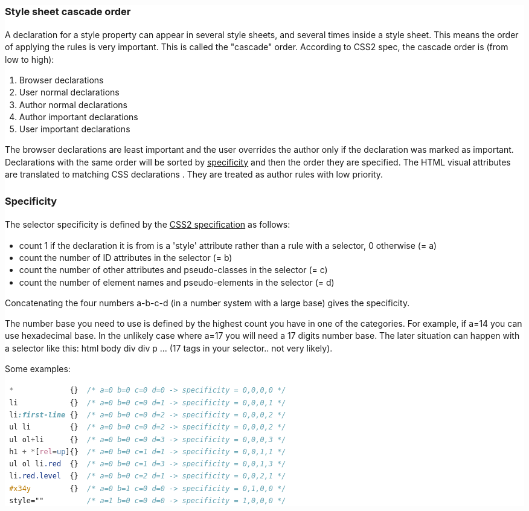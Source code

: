 ### Style sheet cascade order

A declaration for a style property can appear in several style sheets, and several times inside a style sheet. This means the order of applying the rules is very important. This is called the "cascade" order. According to CSS2 spec, the cascade order is (from low to high):

1. Browser declarations
2. User normal declarations
3. Author normal declarations
4. Author important declarations
5. User important declarations



The browser declarations are least important and the user overrides the author only if the declaration was marked as important. Declarations with the same order will be sorted by [specificity](https://www.html5rocks.com/en/tutorials/internals/howbrowserswork/#Specificity) and then the order they are specified. The HTML visual attributes are translated to matching CSS declarations . They are treated as author rules with low priority.

### Specificity

The selector specificity is defined by the [CSS2 specification](http://www.w3.org/TR/CSS2/cascade.html#specificity) as follows:

- count 1 if the declaration it is from is a 'style' attribute rather than a rule with a selector, 0 otherwise (= a)
- count the number of ID attributes in the selector (= b)
- count the number of other attributes and pseudo-classes in the selector (= c)
- count the number of element names and pseudo-elements in the selector (= d)

Concatenating the four numbers a-b-c-d (in a number system with a large base) gives the specificity.



The number base you need to use is defined by the highest count you have in one of the categories.
For example, if a=14 you can use hexadecimal base. In the unlikely case where a=17 you will need a 17 digits number base. The later situation can happen with a selector like this: html body div div p ... (17 tags in your selector.. not very likely).

Some examples:

```css
 *             {}  /* a=0 b=0 c=0 d=0 -> specificity = 0,0,0,0 */
 li            {}  /* a=0 b=0 c=0 d=1 -> specificity = 0,0,0,1 */
 li:first-line {}  /* a=0 b=0 c=0 d=2 -> specificity = 0,0,0,2 */
 ul li         {}  /* a=0 b=0 c=0 d=2 -> specificity = 0,0,0,2 */
 ul ol+li      {}  /* a=0 b=0 c=0 d=3 -> specificity = 0,0,0,3 */
 h1 + *[rel=up]{}  /* a=0 b=0 c=1 d=1 -> specificity = 0,0,1,1 */
 ul ol li.red  {}  /* a=0 b=0 c=1 d=3 -> specificity = 0,0,1,3 */
 li.red.level  {}  /* a=0 b=0 c=2 d=1 -> specificity = 0,0,2,1 */
 #x34y         {}  /* a=0 b=1 c=0 d=0 -> specificity = 0,1,0,0 */
 style=""          /* a=1 b=0 c=0 d=0 -> specificity = 1,0,0,0 */
```

